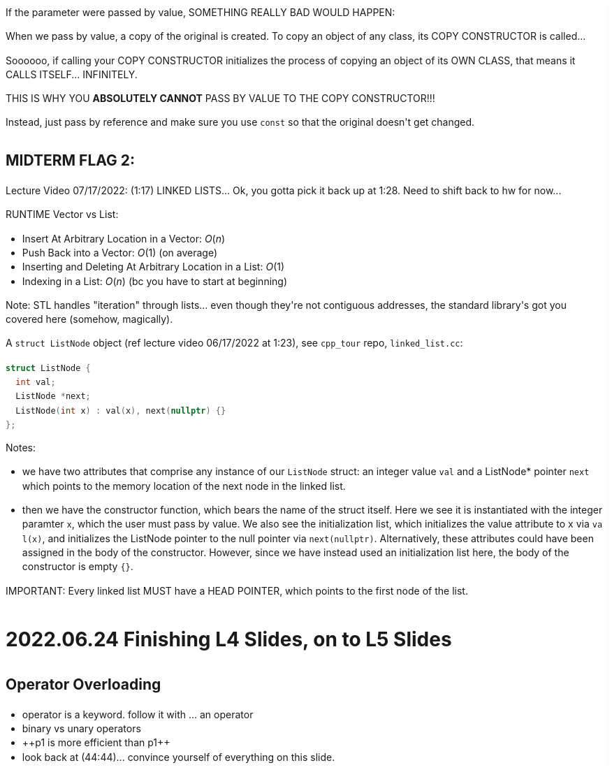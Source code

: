 If the parameter were passed by value, SOMETHING REALLY BAD WOULD HAPPEN: 

When we pass by value, a copy of the original is created. To copy an object of any class, its COPY CONSTRUCTOR is called... 

Soooooo, if calling your COPY CONSTRUCTOR initializes the process of copying an object of its OWN CLASS, that means it CALLS ITSELF... INFINITELY. 

THIS IS WHY YOU **ABSOLUTELY CANNOT** PASS BY VALUE TO THE COPY CONSTRUCTOR!!!

Instead, just pass by reference and make sure you use `const` so that the original doesn't get changed.

## MIDTERM FLAG 2:
Lecture Video 07/17/2022: (1:17) LINKED LISTS... Ok, you gotta pick it back up at 1:28. Need to shift back to hw for now...

RUNTIME Vector vs List:
* Insert At Arbitrary Location in a Vector: $O(n)$
* Push Back into a Vector: $O(1)$ (on average)
* Inserting and Deleting At Arbitrary Location in a List: $O(1)$
* Indexing in a List: $O(n)$ (bc you have to start at beginning)

Note: STL handles "iteration" through lists... even though they're not contiguous addresses, the standard library's got you covered here (somehow, magically).

A `struct ListNode` object (ref lecture video 06/17/2022 at 1:23), see `cpp_tour` repo, `linked_list.cc`:
```cpp
struct ListNode {
  int val;
  ListNode *next;
  ListNode(int x) : val(x), next(nullptr) {}
};
```
Notes:
* we have two attributes that comprise any instance of our `ListNode` struct: an integer value `val` and a ListNode* pointer `next` which points to the memory location of the next node in the linked list.

* then we have the constructor function, which bears the name of the struct itself. Here we see it is instantiated with the integer paramter `x`, which the user must pass by value. We also see the initialization list, which initializes the value attribute to x via `val(x)`, and initializes the ListNode pointer to the null pointer via `next(nullptr)`. Alternatively, these attributes could have been assigned in the body of the constructor. However, since we have instead used an initialization list here, the body of the constructor is empty `{}`.

IMPORTANT: Every linked list MUST have a HEAD POINTER, which points to the first node of the list.

# 2022.06.24 Finishing L4 Slides, on to L5 Slides
## Operator Overloading
* operator is a keyword. follow it with ... an operator
* binary vs unary operators
* ++p1 is more efficient than p1++
* look back at (44:44)... convince yourself of everything on this slide.
